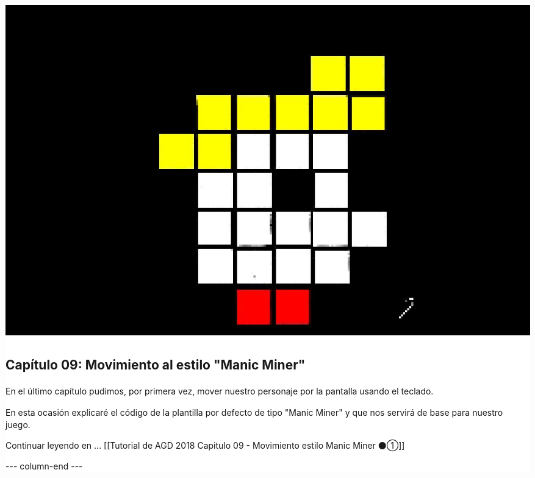 ![La cabeza de Manic Miner con pixeles gordos](PublicBrain/_resources/480308c505d56ec85495f125d3f9b552_MD5.jpg)

## Capítulo 09: Movimiento al estilo "Manic Miner"

En el último capítulo pudimos, por primera vez, mover nuestro personaje por la pantalla usando el teclado. 

En esta ocasión explicaré el código de la plantilla por defecto de tipo "Manic Miner" y que nos servirá de base para nuestro juego.

Continuar leyendo en ...  [[Tutorial de AGD 2018 Capitulo 09 - Movimiento estilo Manic Miner ⚫①]]

--- column-end ---
